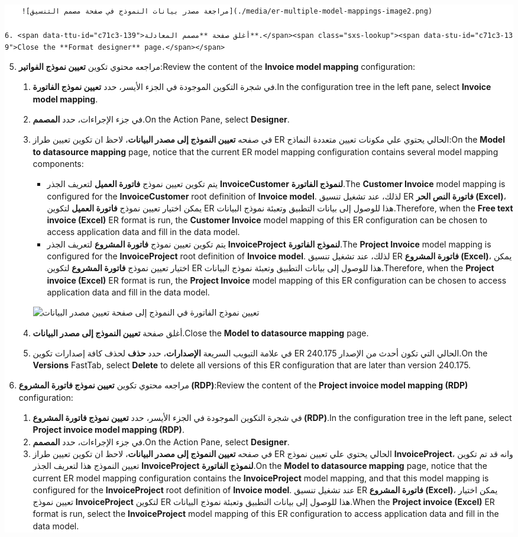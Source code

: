         ![مراجعة مصدر بيانات النموذج في صفحة مصمم التنسيق](./media/er-multiple-model-mappings-image2.png)

    6. <span data-ttu-id="c71c3-139">أغلق صفحة **مصمم المعادلة**.</span><span class="sxs-lookup"><span data-stu-id="c71c3-139">Close the **Format designer** page.</span></span>

5. <span data-ttu-id="c71c3-140">مراجعه محتوي تكوين **تعيين نموذج الفواتير**:</span><span class="sxs-lookup"><span data-stu-id="c71c3-140">Review the content of the **Invoice model mapping** configuration:</span></span>

    1. <span data-ttu-id="c71c3-141">في شجرة التكوين الموجودة في الجزء الأيسر، حدد **تعيين نموذج الفاتورة**.</span><span class="sxs-lookup"><span data-stu-id="c71c3-141">In the configuration tree in the left pane, select **Invoice model mapping**.</span></span>
    2. <span data-ttu-id="c71c3-142">في جزء الإجراءات، حدد **المصمم**.</span><span class="sxs-lookup"><span data-stu-id="c71c3-142">On the Action Pane, select **Designer**.</span></span>
    3. <span data-ttu-id="c71c3-143">في صفحه **تعيين النموذج إلى مصدر البيانات**، لاحظ ان تكوين تعيين طراز ER الحالي يحتوي علي مكونات تعيين متعددة النماذج:</span><span class="sxs-lookup"><span data-stu-id="c71c3-143">On the **Model to datasource mapping** page, notice that the current ER model mapping configuration contains several model mapping components:</span></span>

        + <span data-ttu-id="c71c3-144">يتم تكوين تعيين نموذج **فاتورة العميل** لتعريف الجذر **InvoiceCustomer** **لنموذج الفاتورة**.</span><span class="sxs-lookup"><span data-stu-id="c71c3-144">The **Customer Invoice** model mapping is configured for the **InvoiceCustomer** root definition of **Invoice model**.</span></span> <span data-ttu-id="c71c3-145">لذلك، عند تشغيل تنسيق ER **فاتورة النص الحر (Excel)**، يمكن اختيار تعيين نموذج **فاتورة العميل** لتكوين ER هذا للوصول إلى بيانات التطبيق وتعبئة نموذج البيانات.</span><span class="sxs-lookup"><span data-stu-id="c71c3-145">Therefore, when the **Free text invoice (Excel)** ER format is run, the **Customer Invoice** model mapping of this ER configuration can be chosen to access application data and fill in the data model.</span></span>
        + <span data-ttu-id="c71c3-146">يتم تكوين تعيين نموذج **فاتورة المشروع** لتعريف الجذر **InvoiceProject** **لنموذج الفاتورة**.</span><span class="sxs-lookup"><span data-stu-id="c71c3-146">The **Project Invoice** model mapping is configured for the **InvoiceProject** root definition of **Invoice model**.</span></span> <span data-ttu-id="c71c3-147">لذلك، عند تشغيل تنسيق ER **فاتورة المشروع (Excel)**، يمكن اختيار تعيين نموذج **فاتورة المشروع** لتكوين ER هذا للوصول إلى بيانات التطبيق وتعبئة نموذج البيانات.</span><span class="sxs-lookup"><span data-stu-id="c71c3-147">Therefore, when the **Project invoice (Excel)** ER format is run, the **Project Invoice** model mapping of this ER configuration can be chosen to access application data and fill in the data model.</span></span>

        ![تعيين نموذج الفاتورة في النموذج إلى صفحة تعيين مصدر البيانات](./media/er-multiple-model-mappings-image3.png)

    4. <span data-ttu-id="c71c3-149">أغلق صفحة **تعيين النموذج إلى مصدر البيانات**.</span><span class="sxs-lookup"><span data-stu-id="c71c3-149">Close the **Model to datasource mapping** page.</span></span>
    5. <span data-ttu-id="c71c3-150">في علامة التبويب السريعة **الإصدارات**، حدد **حذف** لحذف كافة إصدارات تكوين ER الحالي التي تكون أحدث من الإصدار 240.175.</span><span class="sxs-lookup"><span data-stu-id="c71c3-150">On the **Versions** FastTab, select **Delete** to delete all versions of this ER configuration that are later than version 240.175.</span></span>

6. <span data-ttu-id="c71c3-151">مراجعه محتوي تكوين **تعيين نموذج فاتورة المشروع (RDP)**:</span><span class="sxs-lookup"><span data-stu-id="c71c3-151">Review the content of the **Project invoice model mapping (RDP)** configuration:</span></span>

    1. <span data-ttu-id="c71c3-152">في شجرة التكوين الموجودة في الجزء الأيسر، حدد **تعيين نموذج فاتورة المشروع (RDP)**.</span><span class="sxs-lookup"><span data-stu-id="c71c3-152">In the configuration tree in the left pane, select **Project invoice model mapping (RDP)**.</span></span>
    2. <span data-ttu-id="c71c3-153">في جزء الإجراءات، حدد **المصمم**.</span><span class="sxs-lookup"><span data-stu-id="c71c3-153">On the Action Pane, select **Designer**.</span></span>
    3. <span data-ttu-id="c71c3-154">في صفحه **تعيين النموذج إلى مصدر البيانات**، لاحظ ان تكوين تعيين طراز ER الحالي يحتوي علي تعيين نموذج **InvoiceProject**، وانه قد تم تكوين تعيين النموذج هذا لتعريف الجذر **InvoiceProject** **لنموذج الفاتورة**.</span><span class="sxs-lookup"><span data-stu-id="c71c3-154">On the **Model to datasource mapping** page, notice that the current ER model mapping configuration contains the **InvoiceProject** model mapping, and that this model mapping is configured for the **InvoiceProject** root definition of **Invoice model**.</span></span> <span data-ttu-id="c71c3-155">عند تشغيل تنسيق ER **فاتورة المشروع (Excel)**، يمكن اختيار تعيين نموذج **InvoiceProject** لتكوين ER هذا للوصول إلى بيانات التطبيق وتعبئة نموذج البيانات.</span><span class="sxs-lookup"><span data-stu-id="c71c3-155">When the **Project invoice (Excel)** ER format is run, select the **InvoiceProject** model mapping of this ER configuration to access application data and fill in the data model.</span></span>